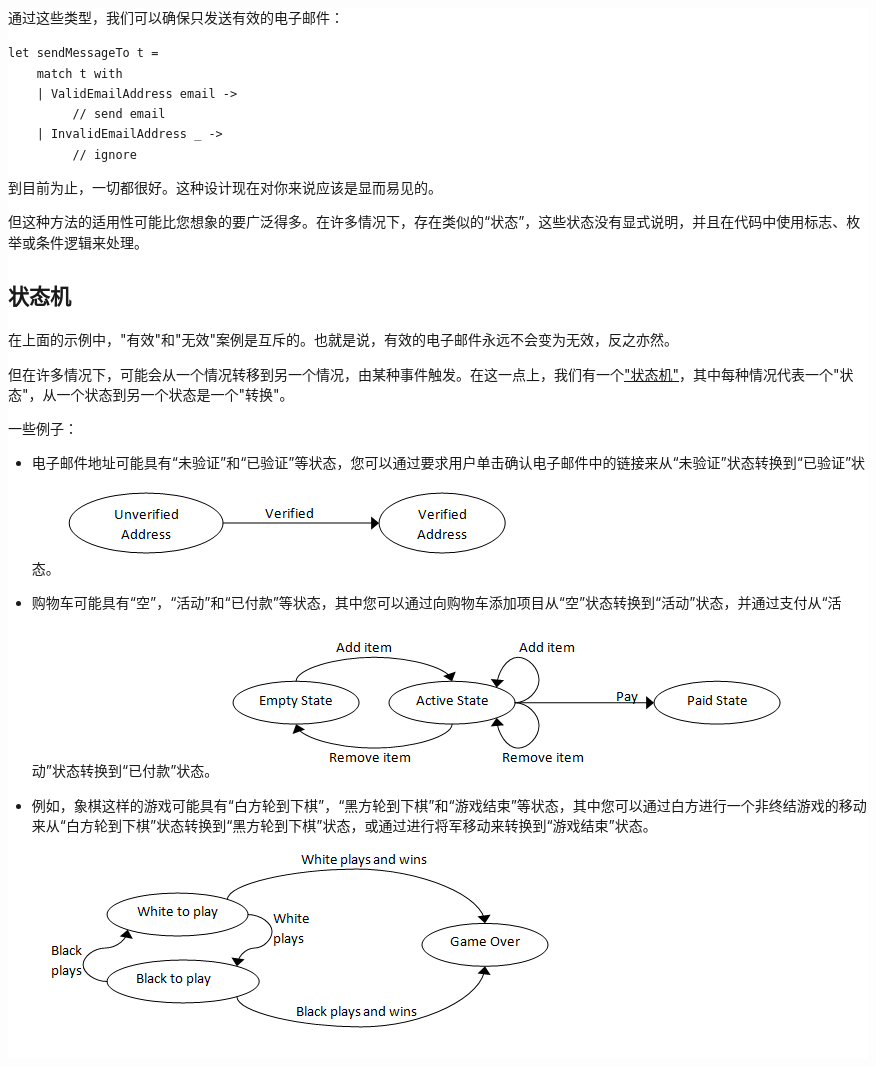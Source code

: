 通过这些类型，我们可以确保只发送有效的电子邮件：

```
let sendMessageTo t = 
    match t with 
    | ValidEmailAddress email ->
         // send email
    | InvalidEmailAddress _ -> 
         // ignore 
```

到目前为止，一切都很好。这种设计现在对你来说应该是显而易见的。

但这种方法的适用性可能比您想象的要广泛得多。在许多情况下，存在类似的“状态”，这些状态没有显式说明，并且在代码中使用标志、枚举或条件逻辑来处理。

## 状态机

在上面的示例中，"有效"和"无效"案例是互斥的。也就是说，有效的电子邮件永远不会变为无效，反之亦然。

但在许多情况下，可能会从一个情况转移到另一个情况，由某种事件触发。在这一点上，我们有一个["状态机"](http://en.wikipedia.org/wiki/Finite-state_machine)，其中每种情况代表一个"状态"，从一个状态到另一个状态是一个"转换"。

一些例子：

+   电子邮件地址可能具有“未验证”和“已验证”等状态，您可以通过要求用户单击确认电子邮件中的链接来从“未验证”状态转换到“已验证”状态。![状态转换图：已验证的电子邮件](img/State_VerifiedEmail.png)

+   购物车可能具有“空”，“活动”和“已付款”等状态，其中您可以通过向购物车添加项目从“空”状态转换到“活动”状态，并通过支付从“活动”状态转换到“已付款”状态。![状态转换图：购物车](img/State_ShoppingCart.png)

+   例如，象棋这样的游戏可能具有“白方轮到下棋”，“黑方轮到下棋”和“游戏结束”等状态，其中您可以通过白方进行一个非终结游戏的移动来从“白方轮到下棋”状态转换到“黑方轮到下棋”状态，或通过进行将军移动来转换到“游戏结束”状态。![状态转换图：象棋游戏](img/State_Chess.png)
